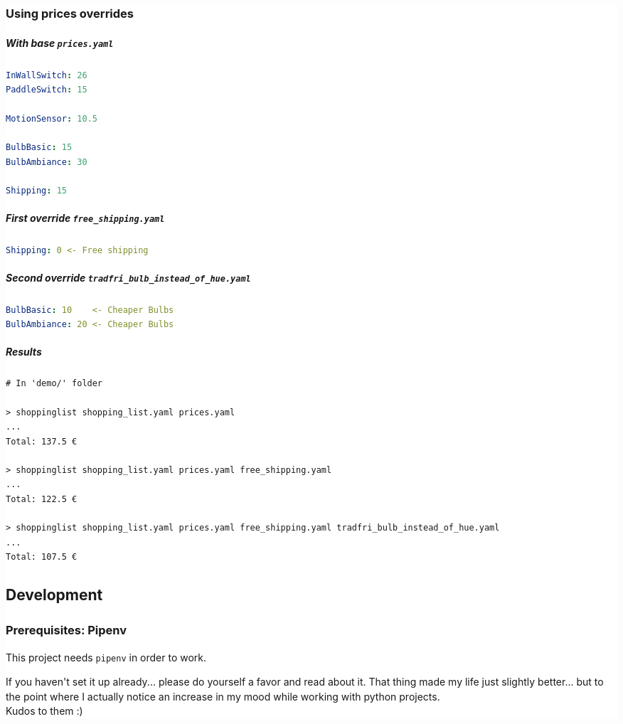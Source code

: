 
### Using prices overrides
##### With base `prices.yaml`
```yaml
InWallSwitch: 26
PaddleSwitch: 15

MotionSensor: 10.5

BulbBasic: 15
BulbAmbiance: 30

Shipping: 15
```

##### First override `free_shipping.yaml`
```yaml
Shipping: 0 <- Free shipping
```

##### Second override `tradfri_bulb_instead_of_hue.yaml`
```yaml
BulbBasic: 10    <- Cheaper Bulbs
BulbAmbiance: 20 <- Cheaper Bulbs
```

##### Results
```shell
# In 'demo/' folder

> shoppinglist shopping_list.yaml prices.yaml
...
Total: 137.5 €

> shoppinglist shopping_list.yaml prices.yaml free_shipping.yaml
...
Total: 122.5 €

> shoppinglist shopping_list.yaml prices.yaml free_shipping.yaml tradfri_bulb_instead_of_hue.yaml
...
Total: 107.5 €
```

## Development
### Prerequisites: Pipenv
This project needs `pipenv` in order to work.

If you haven't set it up already... please do yourself a favor and read about it. That thing made my life just slightly better... but to the point where I actually notice an increase in my mood while working with python projects.   
Kudos to them :)
